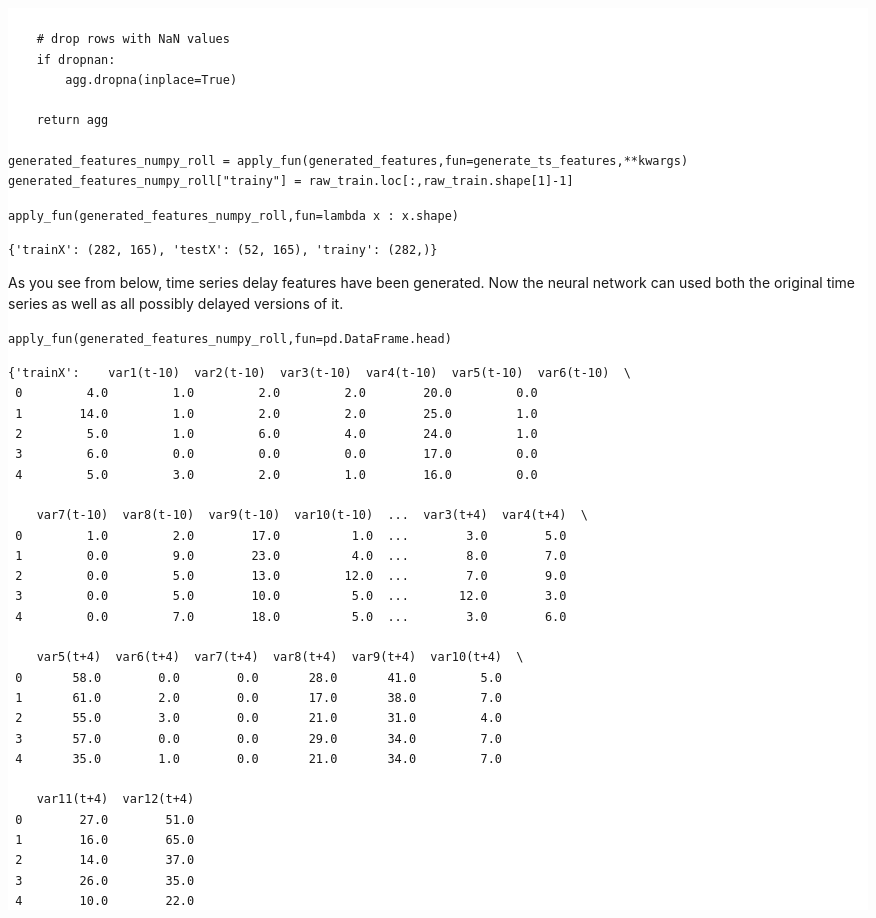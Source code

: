 ```
    
    # drop rows with NaN values
    if dropnan:
        agg.dropna(inplace=True)
        
    return agg

generated_features_numpy_roll = apply_fun(generated_features,fun=generate_ts_features,**kwargs)
generated_features_numpy_roll["trainy"] = raw_train.loc[:,raw_train.shape[1]-1]

```


```
apply_fun(generated_features_numpy_roll,fun=lambda x : x.shape)
```




    {'trainX': (282, 165), 'testX': (52, 165), 'trainy': (282,)}



As you see from below, time series delay features have been generated. Now the neural network can used both the original time series as well as all possibly delayed versions of it.


```
apply_fun(generated_features_numpy_roll,fun=pd.DataFrame.head)
```




    {'trainX':    var1(t-10)  var2(t-10)  var3(t-10)  var4(t-10)  var5(t-10)  var6(t-10)  \
     0         4.0         1.0         2.0         2.0        20.0         0.0   
     1        14.0         1.0         2.0         2.0        25.0         1.0   
     2         5.0         1.0         6.0         4.0        24.0         1.0   
     3         6.0         0.0         0.0         0.0        17.0         0.0   
     4         5.0         3.0         2.0         1.0        16.0         0.0   
     
        var7(t-10)  var8(t-10)  var9(t-10)  var10(t-10)  ...  var3(t+4)  var4(t+4)  \
     0         1.0         2.0        17.0          1.0  ...        3.0        5.0   
     1         0.0         9.0        23.0          4.0  ...        8.0        7.0   
     2         0.0         5.0        13.0         12.0  ...        7.0        9.0   
     3         0.0         5.0        10.0          5.0  ...       12.0        3.0   
     4         0.0         7.0        18.0          5.0  ...        3.0        6.0   
     
        var5(t+4)  var6(t+4)  var7(t+4)  var8(t+4)  var9(t+4)  var10(t+4)  \
     0       58.0        0.0        0.0       28.0       41.0         5.0   
     1       61.0        2.0        0.0       17.0       38.0         7.0   
     2       55.0        3.0        0.0       21.0       31.0         4.0   
     3       57.0        0.0        0.0       29.0       34.0         7.0   
     4       35.0        1.0        0.0       21.0       34.0         7.0   
     
        var11(t+4)  var12(t+4)  
     0        27.0        51.0  
     1        16.0        65.0  
     2        14.0        37.0  
     3        26.0        35.0  
     4        10.0        22.0  
     